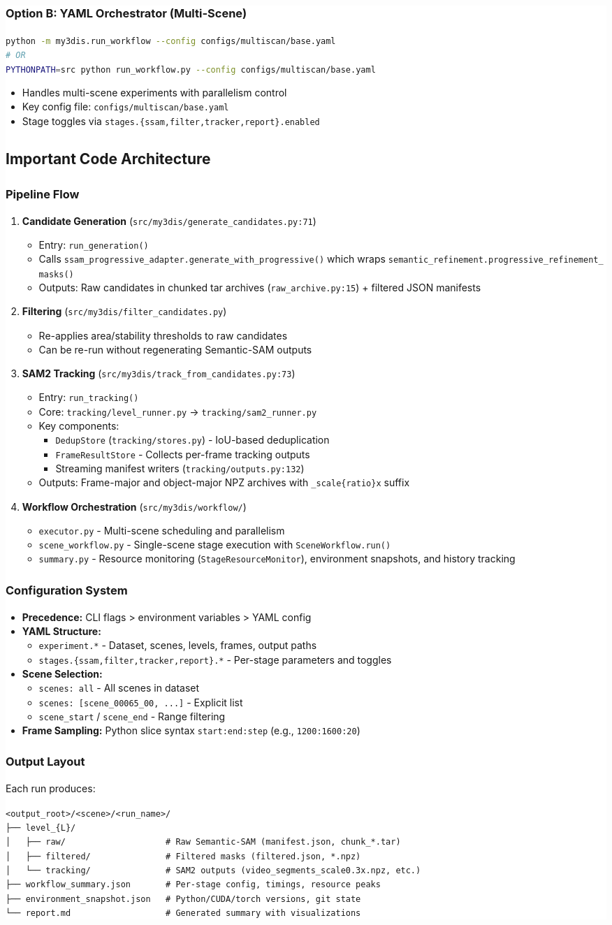 ### Option B: YAML Orchestrator (Multi-Scene)
```bash
python -m my3dis.run_workflow --config configs/multiscan/base.yaml
# OR
PYTHONPATH=src python run_workflow.py --config configs/multiscan/base.yaml
```
- Handles multi-scene experiments with parallelism control
- Key config file: `configs/multiscan/base.yaml`
- Stage toggles via `stages.{ssam,filter,tracker,report}.enabled`

## Important Code Architecture

### Pipeline Flow
1. **Candidate Generation** (`src/my3dis/generate_candidates.py:71`)
   - Entry: `run_generation()`
   - Calls `ssam_progressive_adapter.generate_with_progressive()` which wraps `semantic_refinement.progressive_refinement_masks()`
   - Outputs: Raw candidates in chunked tar archives (`raw_archive.py:15`) + filtered JSON manifests

2. **Filtering** (`src/my3dis/filter_candidates.py`)
   - Re-applies area/stability thresholds to raw candidates
   - Can be re-run without regenerating Semantic-SAM outputs

3. **SAM2 Tracking** (`src/my3dis/track_from_candidates.py:73`)
   - Entry: `run_tracking()`
   - Core: `tracking/level_runner.py` → `tracking/sam2_runner.py`
   - Key components:
     - `DedupStore` (`tracking/stores.py`) - IoU-based deduplication
     - `FrameResultStore` - Collects per-frame tracking outputs
     - Streaming manifest writers (`tracking/outputs.py:132`)
   - Outputs: Frame-major and object-major NPZ archives with `_scale{ratio}x` suffix

4. **Workflow Orchestration** (`src/my3dis/workflow/`)
   - `executor.py` - Multi-scene scheduling and parallelism
   - `scene_workflow.py` - Single-scene stage execution with `SceneWorkflow.run()`
   - `summary.py` - Resource monitoring (`StageResourceMonitor`), environment snapshots, and history tracking

### Configuration System
- **Precedence:** CLI flags > environment variables > YAML config
- **YAML Structure:**
  - `experiment.*` - Dataset, scenes, levels, frames, output paths
  - `stages.{ssam,filter,tracker,report}.*` - Per-stage parameters and toggles
- **Scene Selection:**
  - `scenes: all` - All scenes in dataset
  - `scenes: [scene_00065_00, ...]` - Explicit list
  - `scene_start` / `scene_end` - Range filtering
- **Frame Sampling:** Python slice syntax `start:end:step` (e.g., `1200:1600:20`)

### Output Layout
Each run produces:
```
<output_root>/<scene>/<run_name>/
├── level_{L}/
│   ├── raw/                    # Raw Semantic-SAM (manifest.json, chunk_*.tar)
│   ├── filtered/               # Filtered masks (filtered.json, *.npz)
│   └── tracking/               # SAM2 outputs (video_segments_scale0.3x.npz, etc.)
├── workflow_summary.json       # Per-stage config, timings, resource peaks
├── environment_snapshot.json   # Python/CUDA/torch versions, git state
└── report.md                   # Generated summary with visualizations
```

